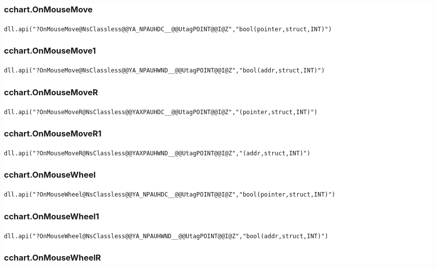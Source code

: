 

<a id="cchart.OnMouseMove"></a>
### cchart.OnMouseMove 
 

```aardio
dll.api("?OnMouseMove@NsClassless@@YA_NPAUHDC__@@UtagPOINT@@I@Z","bool(pointer,struct,INT)")
```



<a id="cchart.OnMouseMove1"></a>
### cchart.OnMouseMove1 
 

```aardio
dll.api("?OnMouseMove@NsClassless@@YA_NPAUHWND__@@UtagPOINT@@I@Z","bool(addr,struct,INT)")
```



<a id="cchart.OnMouseMoveR"></a>
### cchart.OnMouseMoveR 
 

```aardio
dll.api("?OnMouseMoveR@NsClassless@@YAXPAUHDC__@@UtagPOINT@@I@Z","(pointer,struct,INT)")
```



<a id="cchart.OnMouseMoveR1"></a>
### cchart.OnMouseMoveR1 
 

```aardio
dll.api("?OnMouseMoveR@NsClassless@@YAXPAUHWND__@@UtagPOINT@@I@Z","(addr,struct,INT)")
```



<a id="cchart.OnMouseWheel"></a>
### cchart.OnMouseWheel 
 

```aardio
dll.api("?OnMouseWheel@NsClassless@@YA_NPAUHDC__@@UtagPOINT@@I@Z","bool(pointer,struct,INT)")
```



<a id="cchart.OnMouseWheel1"></a>
### cchart.OnMouseWheel1 
 

```aardio
dll.api("?OnMouseWheel@NsClassless@@YA_NPAUHWND__@@UtagPOINT@@I@Z","bool(addr,struct,INT)")
```



<a id="cchart.OnMouseWheelR"></a>
### cchart.OnMouseWheelR 
 